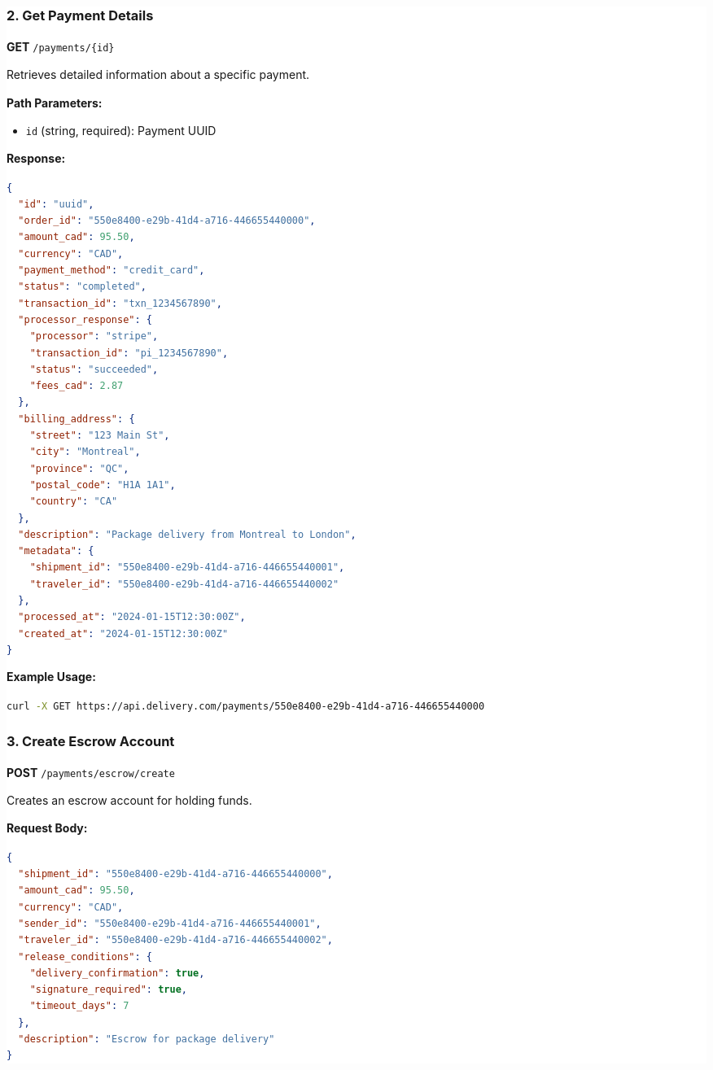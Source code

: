 ### 2. Get Payment Details
**GET** `/payments/{id}`

Retrieves detailed information about a specific payment.

**Path Parameters:**
- `id` (string, required): Payment UUID

**Response:**
```json
{
  "id": "uuid",
  "order_id": "550e8400-e29b-41d4-a716-446655440000",
  "amount_cad": 95.50,
  "currency": "CAD",
  "payment_method": "credit_card",
  "status": "completed",
  "transaction_id": "txn_1234567890",
  "processor_response": {
    "processor": "stripe",
    "transaction_id": "pi_1234567890",
    "status": "succeeded",
    "fees_cad": 2.87
  },
  "billing_address": {
    "street": "123 Main St",
    "city": "Montreal",
    "province": "QC",
    "postal_code": "H1A 1A1",
    "country": "CA"
  },
  "description": "Package delivery from Montreal to London",
  "metadata": {
    "shipment_id": "550e8400-e29b-41d4-a716-446655440001",
    "traveler_id": "550e8400-e29b-41d4-a716-446655440002"
  },
  "processed_at": "2024-01-15T12:30:00Z",
  "created_at": "2024-01-15T12:30:00Z"
}
```

**Example Usage:**
```bash
curl -X GET https://api.delivery.com/payments/550e8400-e29b-41d4-a716-446655440000
```

### 3. Create Escrow Account
**POST** `/payments/escrow/create`

Creates an escrow account for holding funds.

**Request Body:**
```json
{
  "shipment_id": "550e8400-e29b-41d4-a716-446655440000",
  "amount_cad": 95.50,
  "currency": "CAD",
  "sender_id": "550e8400-e29b-41d4-a716-446655440001",
  "traveler_id": "550e8400-e29b-41d4-a716-446655440002",
  "release_conditions": {
    "delivery_confirmation": true,
    "signature_required": true,
    "timeout_days": 7
  },
  "description": "Escrow for package delivery"
}
```